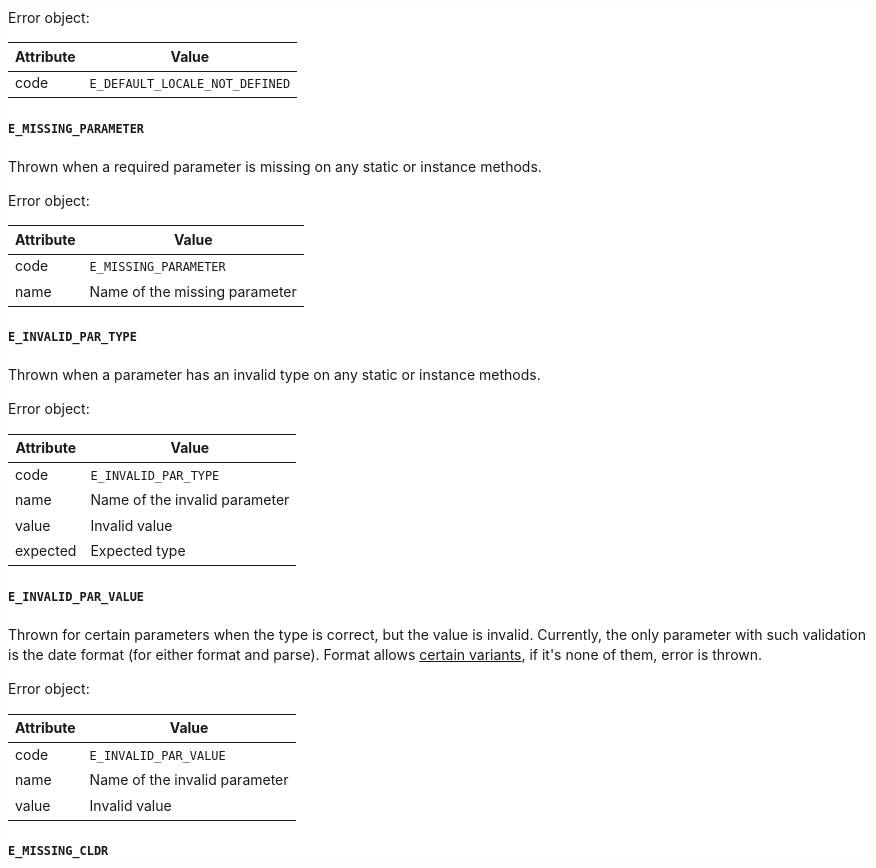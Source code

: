 Error object:

| Attribute | Value |
| --- | --- |
| code | `E_DEFAULT_LOCALE_NOT_DEFINED` |

<a name="E_MISSING_PARAMETER"></a>
#### `E_MISSING_PARAMETER`

Thrown when a required parameter is missing on any static or instance methods.

Error object:

| Attribute | Value |
| --- | --- |
| code | `E_MISSING_PARAMETER` |
| name | Name of the missing parameter |

<a name="E_INVALID_PAR_TYPE"></a>
#### `E_INVALID_PAR_TYPE`

Thrown when a parameter has an invalid type on any static or instance methods.

Error object:

| Attribute | Value |
| --- | --- |
| code | `E_INVALID_PAR_TYPE` |
| name | Name of the invalid parameter |
| value | Invalid value |
| expected | Expected type |

<a name="E_INVALID_PAR_VALUE"></a>
#### `E_INVALID_PAR_VALUE`

Thrown for certain parameters when the type is correct, but the value is
invalid. Currently, the only parameter with such validation is the date format
(for either format and parse). Format allows [certain
variants](https://github.com/jquery/globalize/blob/master/doc/api/date/format.md#parameters),
if it's none of them, error is thrown.

Error object:

| Attribute | Value |
| --- | --- |
| code | `E_INVALID_PAR_VALUE` |
| name | Name of the invalid parameter |
| value | Invalid value |

<a name="E_MISSING_CLDR"></a>
#### `E_MISSING_CLDR`
